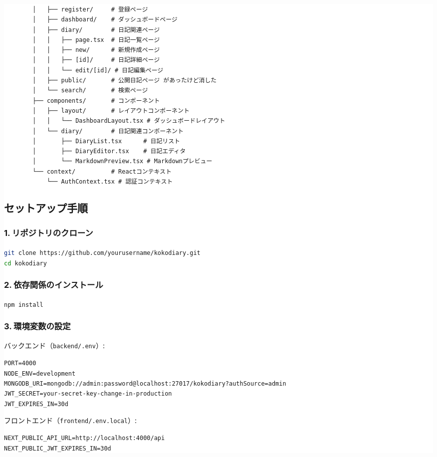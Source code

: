 ```
        │   ├── register/     # 登録ページ
        │   ├── dashboard/    # ダッシュボードページ
        │   ├── diary/        # 日記関連ページ
        │   │   ├── page.tsx  # 日記一覧ページ
        │   │   ├── new/      # 新規作成ページ
        │   │   ├── [id]/     # 日記詳細ページ
        │   │   └── edit/[id]/ # 日記編集ページ
        │   ├── public/       # 公開日記ページ があったけど消した
        │   └── search/       # 検索ページ
        ├── components/       # コンポーネント
        │   ├── layout/       # レイアウトコンポーネント
        │   │   └── DashboardLayout.tsx # ダッシュボードレイアウト
        │   └── diary/        # 日記関連コンポーネント
        │       ├── DiaryList.tsx      # 日記リスト
        │       ├── DiaryEditor.tsx    # 日記エディタ
        │       └── MarkdownPreview.tsx # Markdownプレビュー
        └── context/          # Reactコンテキスト
            └── AuthContext.tsx # 認証コンテキスト
```

## セットアップ手順

### 1. リポジトリのクローン

```bash
git clone https://github.com/yourusername/kokodiary.git
cd kokodiary
```

### 2. 依存関係のインストール

```bash
npm install
```

### 3. 環境変数の設定

バックエンド（`backend/.env`）:

```
PORT=4000
NODE_ENV=development
MONGODB_URI=mongodb://admin:password@localhost:27017/kokodiary?authSource=admin
JWT_SECRET=your-secret-key-change-in-production
JWT_EXPIRES_IN=30d
```

フロントエンド（`frontend/.env.local`）:

```
NEXT_PUBLIC_API_URL=http://localhost:4000/api
NEXT_PUBLIC_JWT_EXPIRES_IN=30d
```
